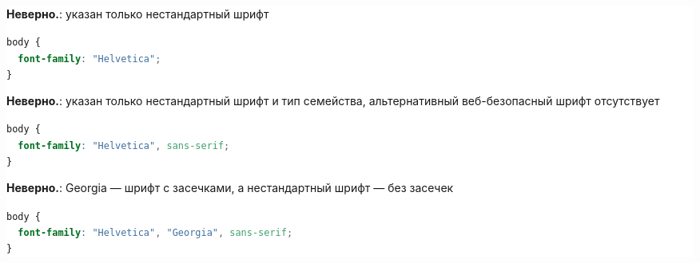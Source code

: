 **Неверно.**: указан только нестандартный шрифт
```css
body {
  font-family: "Helvetica";
}
```

**Неверно.**: указан только нестандартный шрифт и тип семейства, альтернативный веб-безопасный шрифт отсутствует
```css
body {
  font-family: "Helvetica", sans-serif;
}
```

**Неверно.**: Georgia — шрифт с засечками, а нестандартный шрифт — без засечек
```css
body {
  font-family: "Helvetica", "Georgia", sans-serif;
}
```
